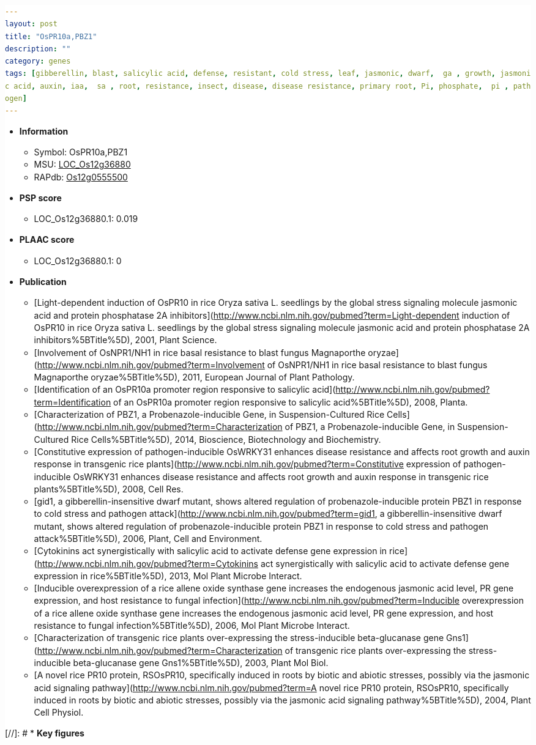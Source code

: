 ```yaml
---
layout: post
title: "OsPR10a,PBZ1"
description: ""
category: genes
tags: [gibberellin, blast, salicylic acid, defense, resistant, cold stress, leaf, jasmonic, dwarf,  ga , growth, jasmonic acid, auxin, iaa,  sa , root, resistance, insect, disease, disease resistance, primary root, Pi, phosphate,  pi , pathogen]
---
```


* **Information**  
    + Symbol: OsPR10a,PBZ1  
    + MSU: [LOC_Os12g36880](http://rice.plantbiology.msu.edu/cgi-bin/ORF_infopage.cgi?orf=LOC_Os12g36880)  
    + RAPdb: [Os12g0555500](http://rapdb.dna.affrc.go.jp/viewer/gbrowse_details/irgsp1?name=Os12g0555500)  

* **PSP score**  
    + LOC_Os12g36880.1: 0.019 

* **PLAAC score**  
    + LOC_Os12g36880.1: 0 

* **Publication**  
    + [Light-dependent induction of OsPR10 in rice Oryza sativa L. seedlings by the global stress signaling molecule jasmonic acid and protein phosphatase 2A inhibitors](http://www.ncbi.nlm.nih.gov/pubmed?term=Light-dependent induction of OsPR10 in rice Oryza sativa L. seedlings by the global stress signaling molecule jasmonic acid and protein phosphatase 2A inhibitors%5BTitle%5D), 2001, Plant Science.
    + [Involvement of OsNPR1/NH1 in rice basal resistance to blast fungus Magnaporthe oryzae](http://www.ncbi.nlm.nih.gov/pubmed?term=Involvement of OsNPR1/NH1 in rice basal resistance to blast fungus Magnaporthe oryzae%5BTitle%5D), 2011, European Journal of Plant Pathology.
    + [Identification of an OsPR10a promoter region responsive to salicylic acid](http://www.ncbi.nlm.nih.gov/pubmed?term=Identification of an OsPR10a promoter region responsive to salicylic acid%5BTitle%5D), 2008, Planta.
    + [Characterization of PBZ1, a Probenazole-inducible Gene, in Suspension-Cultured Rice Cells](http://www.ncbi.nlm.nih.gov/pubmed?term=Characterization of PBZ1, a Probenazole-inducible Gene, in Suspension-Cultured Rice Cells%5BTitle%5D), 2014, Bioscience, Biotechnology and Biochemistry.
    + [Constitutive expression of pathogen-inducible OsWRKY31 enhances disease resistance and affects root growth and auxin response in transgenic rice plants](http://www.ncbi.nlm.nih.gov/pubmed?term=Constitutive expression of pathogen-inducible OsWRKY31 enhances disease resistance and affects root growth and auxin response in transgenic rice plants%5BTitle%5D), 2008, Cell Res.
    + [gid1, a gibberellin-insensitive dwarf mutant, shows altered regulation of probenazole-inducible protein PBZ1 in response to cold stress and pathogen attack](http://www.ncbi.nlm.nih.gov/pubmed?term=gid1, a gibberellin-insensitive dwarf mutant, shows altered regulation of probenazole-inducible protein PBZ1 in response to cold stress and pathogen attack%5BTitle%5D), 2006, Plant, Cell and Environment.
    + [Cytokinins act synergistically with salicylic acid to activate defense gene expression in rice](http://www.ncbi.nlm.nih.gov/pubmed?term=Cytokinins act synergistically with salicylic acid to activate defense gene expression in rice%5BTitle%5D), 2013, Mol Plant Microbe Interact.
    + [Inducible overexpression of a rice allene oxide synthase gene increases the endogenous jasmonic acid level, PR gene expression, and host resistance to fungal infection](http://www.ncbi.nlm.nih.gov/pubmed?term=Inducible overexpression of a rice allene oxide synthase gene increases the endogenous jasmonic acid level, PR gene expression, and host resistance to fungal infection%5BTitle%5D), 2006, Mol Plant Microbe Interact.
    + [Characterization of transgenic rice plants over-expressing the stress-inducible beta-glucanase gene Gns1](http://www.ncbi.nlm.nih.gov/pubmed?term=Characterization of transgenic rice plants over-expressing the stress-inducible beta-glucanase gene Gns1%5BTitle%5D), 2003, Plant Mol Biol.
    + [A novel rice PR10 protein, RSOsPR10, specifically induced in roots by biotic and abiotic stresses, possibly via the jasmonic acid signaling pathway](http://www.ncbi.nlm.nih.gov/pubmed?term=A novel rice PR10 protein, RSOsPR10, specifically induced in roots by biotic and abiotic stresses, possibly via the jasmonic acid signaling pathway%5BTitle%5D), 2004, Plant Cell Physiol.

[//]: # * **Key figures**  